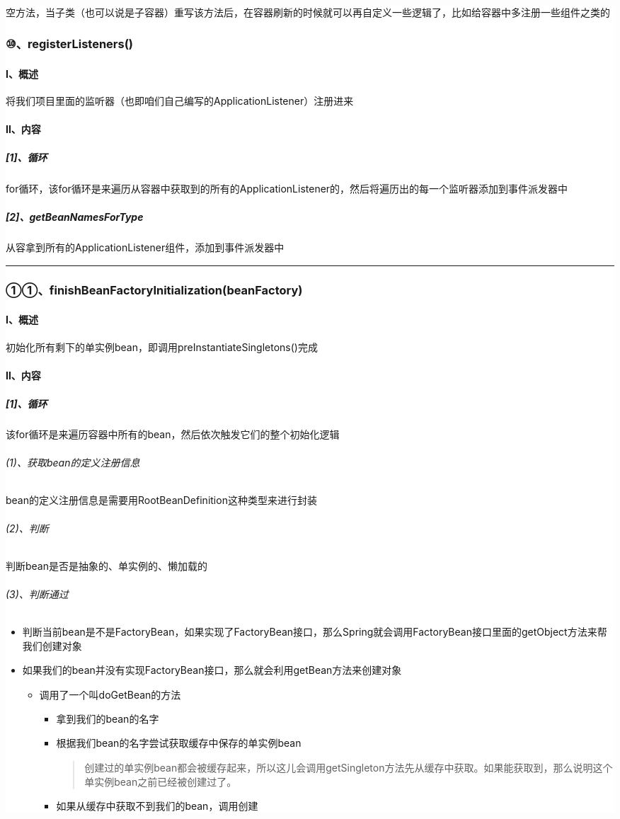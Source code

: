 空方法，当子类（也可以说是子容器）重写该方法后，在容器刷新的时候就可以再自定义一些逻辑了，比如给容器中多注册一些组件之类的



### ⑩、registerListeners()

#### Ⅰ、概述

将我们项目里面的监听器（也即咱们自己编写的ApplicationListener）注册进来

#### Ⅱ、内容

##### [1]、循环

for循环，该for循环是来遍历从容器中获取到的所有的ApplicationListener的，然后将遍历出的每一个监听器添加到事件派发器中

##### [2]、getBeanNamesForType

从容拿到所有的ApplicationListener组件，添加到事件派发器中



------



### ①①、finishBeanFactoryInitialization(beanFactory)

#### Ⅰ、概述

初始化所有剩下的单实例bean，即调用preInstantiateSingletons()完成

#### Ⅱ、内容

##### [1]、循环

该for循环是来遍历容器中所有的bean，然后依次触发它们的整个初始化逻辑

###### (1)、获取bean的定义注册信息

bean的定义注册信息是需要用RootBeanDefinition这种类型来进行封装

###### (2)、判断

判断bean是否是抽象的、单实例的、懒加载的

###### (3)、判断通过

+ 判断当前bean是不是FactoryBean，如果实现了FactoryBean接口，那么Spring就会调用FactoryBean接口里面的getObject方法来帮我们创建对象

+ 如果我们的bean并没有实现FactoryBean接口，那么就会利用getBean方法来创建对象

  + 调用了一个叫doGetBean的方法

    + 拿到我们的bean的名字

    + 根据我们bean的名字尝试获取缓存中保存的单实例bean

      > 创建过的单实例bean都会被缓存起来，所以这儿会调用getSingleton方法先从缓存中获取。如果能获取到，那么说明这个单实例bean之前已经被创建过了。

    + 如果从缓存中获取不到我们的bean，调用创建

